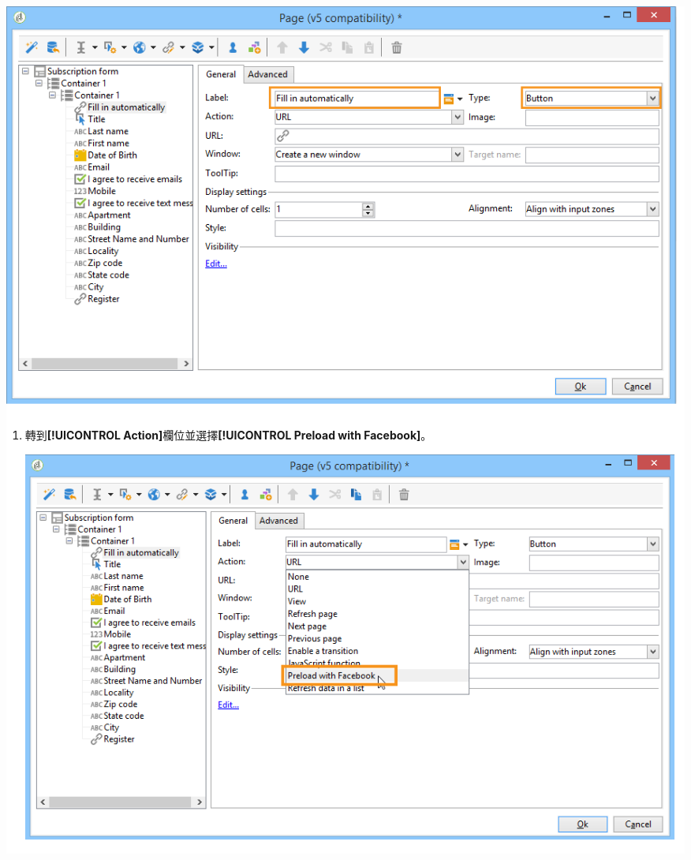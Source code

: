    ![](assets/social_webapp_034.png)

1. 轉到&#x200B;**[!UICONTROL Action]**&#x200B;欄位並選擇&#x200B;**[!UICONTROL Preload with Facebook]**。

   ![](assets/social_webapp_035.png)
